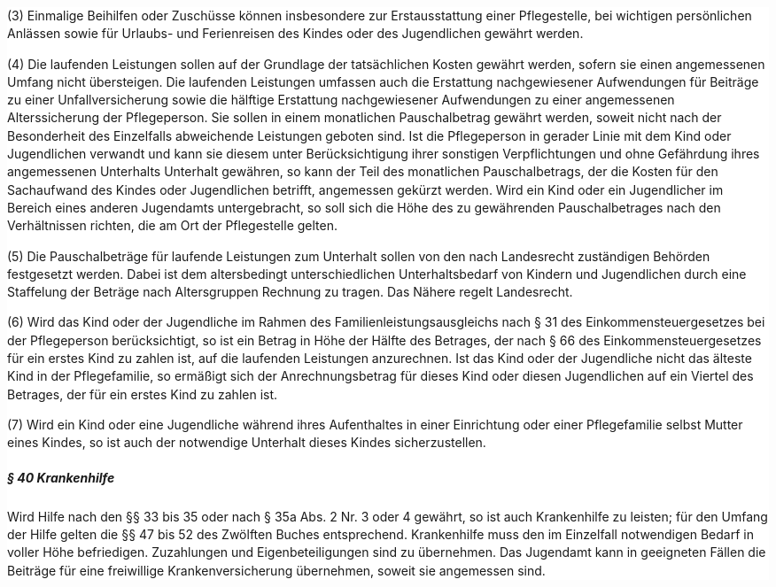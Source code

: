 (3) Einmalige Beihilfen oder Zuschüsse können insbesondere zur
Erstausstattung einer Pflegestelle, bei wichtigen persönlichen
Anlässen sowie für Urlaubs- und Ferienreisen des Kindes oder des
Jugendlichen gewährt werden.

(4) Die laufenden Leistungen sollen auf der Grundlage der
tatsächlichen Kosten gewährt werden, sofern sie einen angemessenen
Umfang nicht übersteigen. Die laufenden Leistungen umfassen auch die
Erstattung nachgewiesener Aufwendungen für Beiträge zu einer
Unfallversicherung sowie die hälftige Erstattung nachgewiesener
Aufwendungen zu einer angemessenen Alterssicherung der Pflegeperson.
Sie sollen in einem monatlichen Pauschalbetrag gewährt werden, soweit
nicht nach der Besonderheit des Einzelfalls abweichende Leistungen
geboten sind. Ist die Pflegeperson in gerader Linie mit dem Kind oder
Jugendlichen verwandt und kann sie diesem unter Berücksichtigung ihrer
sonstigen Verpflichtungen und ohne Gefährdung ihres angemessenen
Unterhalts Unterhalt gewähren, so kann der Teil des monatlichen
Pauschalbetrags, der die Kosten für den Sachaufwand des Kindes oder
Jugendlichen betrifft, angemessen gekürzt werden. Wird ein Kind oder
ein Jugendlicher im Bereich eines anderen Jugendamts untergebracht, so
soll sich die Höhe des zu gewährenden Pauschalbetrages nach den
Verhältnissen richten, die am Ort der Pflegestelle gelten.

(5) Die Pauschalbeträge für laufende Leistungen zum Unterhalt sollen
von den nach Landesrecht zuständigen Behörden festgesetzt werden.
Dabei ist dem altersbedingt unterschiedlichen Unterhaltsbedarf von
Kindern und Jugendlichen durch eine Staffelung der Beträge nach
Altersgruppen Rechnung zu tragen. Das Nähere regelt Landesrecht.

(6) Wird das Kind oder der Jugendliche im Rahmen des
Familienleistungsausgleichs nach § 31 des Einkommensteuergesetzes bei
der Pflegeperson berücksichtigt, so ist ein Betrag in Höhe der Hälfte
des Betrages, der nach § 66 des Einkommensteuergesetzes für ein erstes
Kind zu zahlen ist, auf die laufenden Leistungen anzurechnen. Ist das
Kind oder der Jugendliche nicht das älteste Kind in der Pflegefamilie,
so ermäßigt sich der Anrechnungsbetrag für dieses Kind oder diesen
Jugendlichen auf ein Viertel des Betrages, der für ein erstes Kind zu
zahlen ist.

(7) Wird ein Kind oder eine Jugendliche während ihres Aufenthaltes in
einer Einrichtung oder einer Pflegefamilie selbst Mutter eines Kindes,
so ist auch der notwendige Unterhalt dieses Kindes sicherzustellen.


##### § 40 Krankenhilfe

Wird Hilfe nach den §§ 33 bis 35 oder nach § 35a Abs. 2 Nr. 3 oder 4
gewährt, so ist auch Krankenhilfe zu leisten; für den Umfang der Hilfe
gelten die §§ 47 bis 52 des Zwölften Buches entsprechend. Krankenhilfe
muss den im Einzelfall notwendigen Bedarf in voller Höhe befriedigen.
Zuzahlungen und Eigenbeteiligungen sind zu übernehmen. Das Jugendamt
kann in geeigneten Fällen die Beiträge für eine freiwillige
Krankenversicherung übernehmen, soweit sie angemessen sind.

